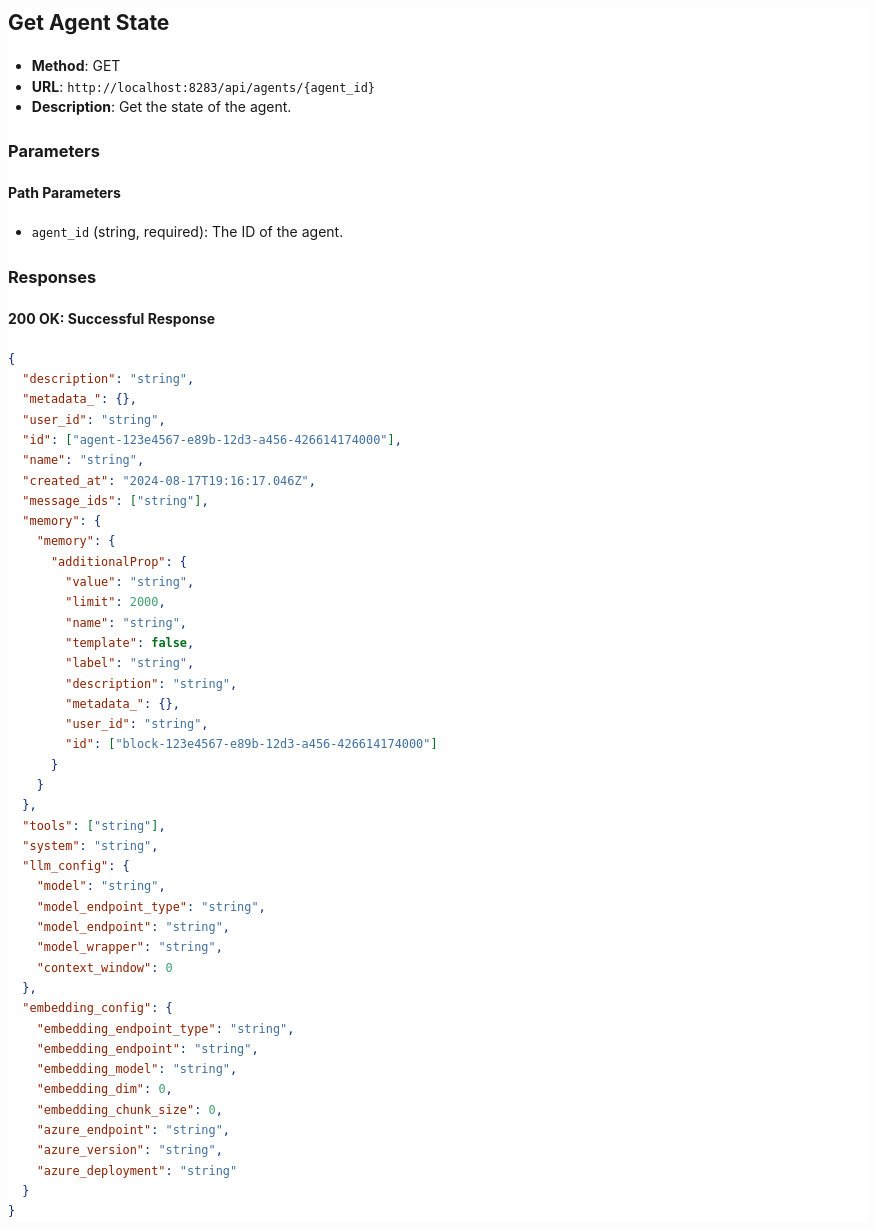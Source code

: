 ## Get Agent State
- **Method**: GET
- **URL**: `http://localhost:8283/api/agents/{agent_id}`
- **Description**: Get the state of the agent.

### Parameters

#### Path Parameters
- `agent_id` (string, required): The ID of the agent.

### Responses

#### 200 OK: Successful Response
```json
{
  "description": "string",
  "metadata_": {},
  "user_id": "string",
  "id": ["agent-123e4567-e89b-12d3-a456-426614174000"],
  "name": "string",
  "created_at": "2024-08-17T19:16:17.046Z",
  "message_ids": ["string"],
  "memory": {
    "memory": {
      "additionalProp": {
        "value": "string",
        "limit": 2000,
        "name": "string",
        "template": false,
        "label": "string",
        "description": "string",
        "metadata_": {},
        "user_id": "string",
        "id": ["block-123e4567-e89b-12d3-a456-426614174000"]
      }
    }
  },
  "tools": ["string"],
  "system": "string",
  "llm_config": {
    "model": "string",
    "model_endpoint_type": "string",
    "model_endpoint": "string",
    "model_wrapper": "string",
    "context_window": 0
  },
  "embedding_config": {
    "embedding_endpoint_type": "string",
    "embedding_endpoint": "string",
    "embedding_model": "string",
    "embedding_dim": 0,
    "embedding_chunk_size": 0,
    "azure_endpoint": "string",
    "azure_version": "string",
    "azure_deployment": "string"
  }
}
```
